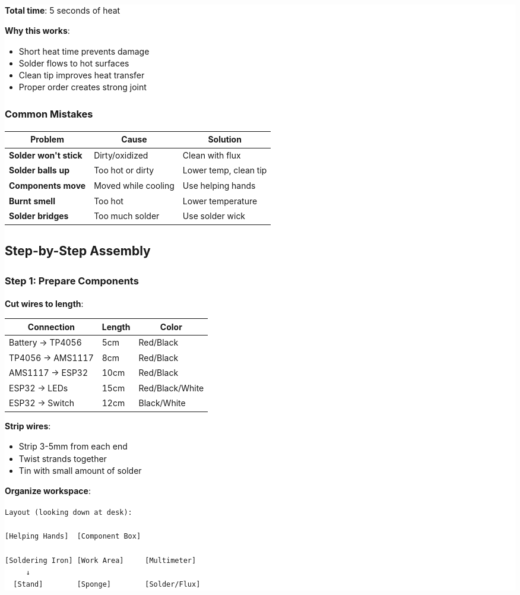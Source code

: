 **Total time**: 5 seconds of heat

**Why this works**:
- Short heat time prevents damage
- Solder flows to hot surfaces
- Clean tip improves heat transfer
- Proper order creates strong joint

### Common Mistakes

| Problem | Cause | Solution |
|---------|-------|----------|
| **Solder won't stick** | Dirty/oxidized | Clean with flux |
| **Solder balls up** | Too hot or dirty | Lower temp, clean tip |
| **Components move** | Moved while cooling | Use helping hands |
| **Burnt smell** | Too hot | Lower temperature |
| **Solder bridges** | Too much solder | Use solder wick |

## Step-by-Step Assembly

### Step 1: Prepare Components

**Cut wires to length**:

| Connection | Length | Color |
|------------|--------|-------|
| Battery → TP4056 | 5cm | Red/Black |
| TP4056 → AMS1117 | 8cm | Red/Black |
| AMS1117 → ESP32 | 10cm | Red/Black |
| ESP32 → LEDs | 15cm | Red/Black/White |
| ESP32 → Switch | 12cm | Black/White |

**Strip wires**:
- Strip 3-5mm from each end
- Twist strands together
- Tin with small amount of solder

**Organize workspace**:
```
Layout (looking down at desk):

[Helping Hands]  [Component Box]
                 
[Soldering Iron] [Work Area]     [Multimeter]
     ↓
  [Stand]        [Sponge]        [Solder/Flux]
```
